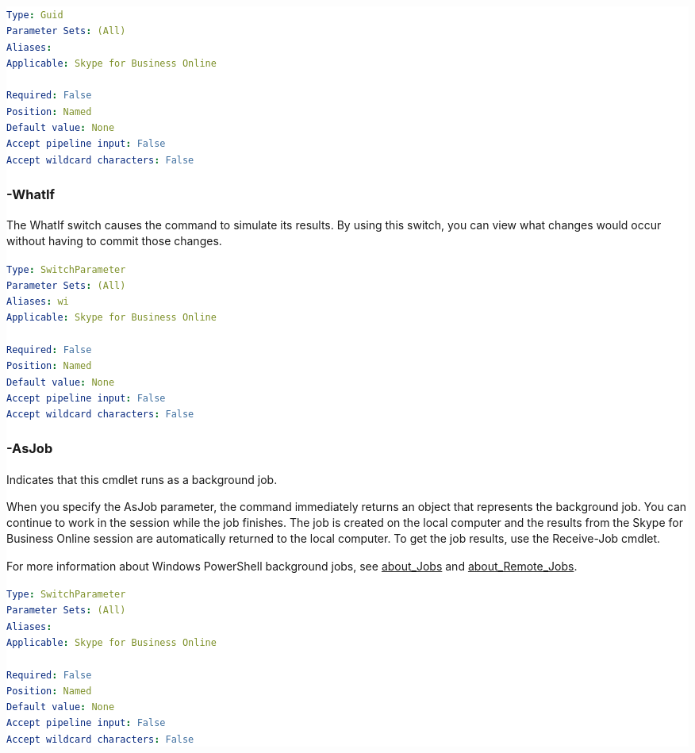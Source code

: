 ```yaml
Type: Guid
Parameter Sets: (All)
Aliases: 
Applicable: Skype for Business Online

Required: False
Position: Named
Default value: None
Accept pipeline input: False
Accept wildcard characters: False
```

### -WhatIf
The WhatIf switch causes the command to simulate its results. By using this switch, you can view what changes would occur without having to commit those changes.

```yaml
Type: SwitchParameter
Parameter Sets: (All)
Aliases: wi
Applicable: Skype for Business Online

Required: False
Position: Named
Default value: None
Accept pipeline input: False
Accept wildcard characters: False
```

### -AsJob
Indicates that this cmdlet runs as a background job.

When you specify the AsJob parameter, the command immediately returns an object that represents the background job. You can continue to work in the session while the job finishes. The job is created on the local computer and the results from the Skype for Business Online session are automatically returned to the local computer. To get the job results, use the Receive-Job cmdlet.

For more information about Windows PowerShell background jobs, see [about_Jobs]( https://docs.microsoft.com/en-us/powershell/module/microsoft.powershell.core/about/about_jobs?view=powershell-6) and [about_Remote_Jobs]( https://docs.microsoft.com/en-us/powershell/module/microsoft.powershell.core/about/about_remote_jobs?view=powershell-6).


```yaml
Type: SwitchParameter
Parameter Sets: (All)
Aliases: 
Applicable: Skype for Business Online

Required: False
Position: Named
Default value: None
Accept pipeline input: False
Accept wildcard characters: False
```
